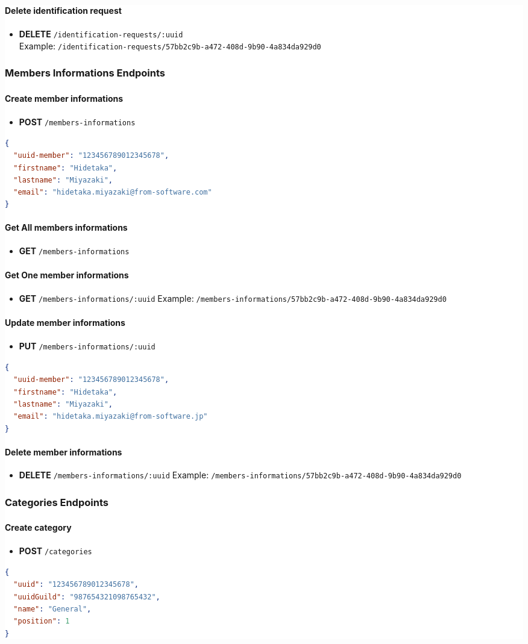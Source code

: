 #### Delete identification request
- **DELETE** `/identification-requests/:uuid`  
Example: `/identification-requests/57bb2c9b-a472-408d-9b90-4a834da929d0`

### Members Informations Endpoints

#### Create member informations

- **POST** `/members-informations`
```json
{
  "uuid-member": "123456789012345678",
  "firstname": "Hidetaka",
  "lastname": "Miyazaki",
  "email": "hidetaka.miyazaki@from-software.com"
}
```

#### Get All members informations 
- **GET** `/members-informations`

#### Get One member informations
- **GET** `/members-informations/:uuid`
Example: `/members-informations/57bb2c9b-a472-408d-9b90-4a834da929d0`


#### Update member informations
- **PUT** `/members-informations/:uuid`
```json
{
  "uuid-member": "123456789012345678",
  "firstname": "Hidetaka",
  "lastname": "Miyazaki",
  "email": "hidetaka.miyazaki@from-software.jp"
}
```

#### Delete member informations

- **DELETE** `/members-informations/:uuid`
Example: `/members-informations/57bb2c9b-a472-408d-9b90-4a834da929d0`

### Categories Endpoints

#### Create category

- **POST** `/categories`
```json
{
  "uuid": "123456789012345678",
  "uuidGuild": "987654321098765432",
  "name": "General",
  "position": 1
}
```
